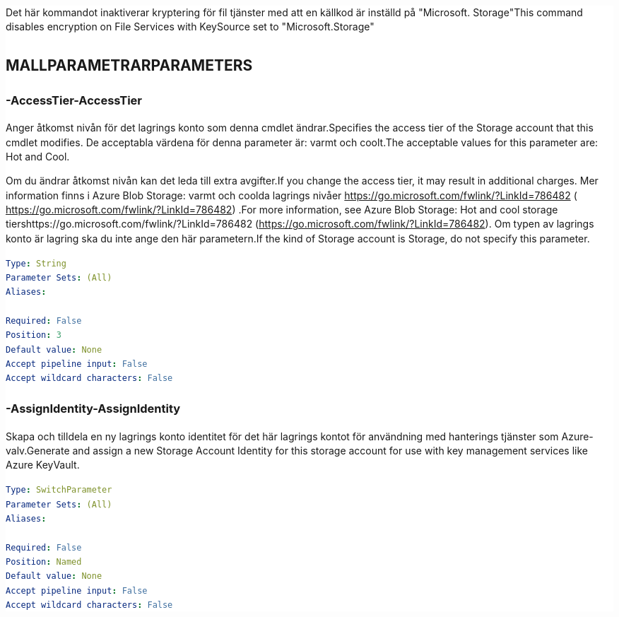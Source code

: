 <span data-ttu-id="3ad3f-124">Det här kommandot inaktiverar kryptering för fil tjänster med att en källkod är inställd på "Microsoft. Storage"</span><span class="sxs-lookup"><span data-stu-id="3ad3f-124">This command disables encryption on File Services with KeySource set to "Microsoft.Storage"</span></span>

## <span data-ttu-id="3ad3f-125">MALLPARAMETRAR</span><span class="sxs-lookup"><span data-stu-id="3ad3f-125">PARAMETERS</span></span>

### <span data-ttu-id="3ad3f-126">-AccessTier</span><span class="sxs-lookup"><span data-stu-id="3ad3f-126">-AccessTier</span></span>
<span data-ttu-id="3ad3f-127">Anger åtkomst nivån för det lagrings konto som denna cmdlet ändrar.</span><span class="sxs-lookup"><span data-stu-id="3ad3f-127">Specifies the access tier of the Storage account that this cmdlet modifies.</span></span>
<span data-ttu-id="3ad3f-128">De acceptabla värdena för denna parameter är: varmt och coolt.</span><span class="sxs-lookup"><span data-stu-id="3ad3f-128">The acceptable values for this parameter are: Hot and Cool.</span></span>

<span data-ttu-id="3ad3f-129">Om du ändrar åtkomst nivån kan det leda till extra avgifter.</span><span class="sxs-lookup"><span data-stu-id="3ad3f-129">If you change the access tier, it may result in additional charges.</span></span>
<span data-ttu-id="3ad3f-130">Mer information finns i Azure Blob Storage: varmt och coolda lagrings nivåer https://go.microsoft.com/fwlink/?LinkId=786482 ( https://go.microsoft.com/fwlink/?LinkId=786482) .</span><span class="sxs-lookup"><span data-stu-id="3ad3f-130">For more information, see Azure Blob Storage: Hot and cool storage tiershttps://go.microsoft.com/fwlink/?LinkId=786482 (https://go.microsoft.com/fwlink/?LinkId=786482).</span></span>
<span data-ttu-id="3ad3f-131">Om typen av lagrings konto är lagring ska du inte ange den här parametern.</span><span class="sxs-lookup"><span data-stu-id="3ad3f-131">If the kind of Storage account is Storage, do not specify this parameter.</span></span>

```yaml
Type: String
Parameter Sets: (All)
Aliases:

Required: False
Position: 3
Default value: None
Accept pipeline input: False
Accept wildcard characters: False
```

### <span data-ttu-id="3ad3f-132">-AssignIdentity</span><span class="sxs-lookup"><span data-stu-id="3ad3f-132">-AssignIdentity</span></span>
<span data-ttu-id="3ad3f-133">Skapa och tilldela en ny lagrings konto identitet för det här lagrings kontot för användning med hanterings tjänster som Azure-valv.</span><span class="sxs-lookup"><span data-stu-id="3ad3f-133">Generate and assign a new Storage Account Identity for this storage account for use with key management services like Azure KeyVault.</span></span>

```yaml
Type: SwitchParameter
Parameter Sets: (All)
Aliases:

Required: False
Position: Named
Default value: None
Accept pipeline input: False
Accept wildcard characters: False
```
